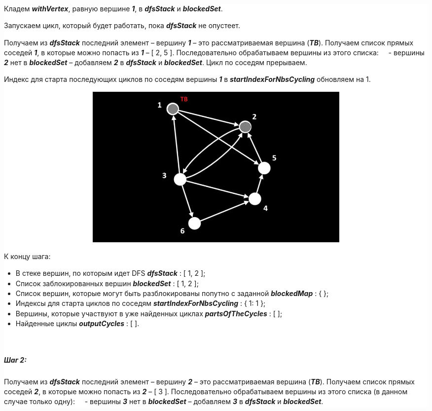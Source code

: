 Кладем ***withVertex***, равную вершине ***1***, в ***dfsStack*** и ***blockedSet***.

Запускаем цикл, который будет работать, пока ***dfsStack*** не опустеет.

Получаем из ***dfsStack*** последний элемент – вершину ***1*** – это рассматриваемая вершина (***ТВ***). Получаем список прямых соседей ***1***, в которые можно попасть из ***1*** – [ 2, 5 ]. Последовательно обрабатываем вершины из этого списка: 
        &nbsp; &nbsp;    - вершины ***2*** нет в ***blockedSet*** – добавляем ***2*** в ***dfsStack*** и ***blockedSet***. Цикл по соседям прерываем. 

Индекс для старта последующих циклов по соседям вершины ***1*** в  ***startIndexForNbsCycling*** обновляем на 1. 

<p align='center'><img  width="500px" src='./images/GetAllCyclesWithAGivenVertex/2.webp' alt='граф'></p>

К концу шага:
- В стеке вершин, по которым идет DFS ***dfsStack*** : [ 1, 2 ];
- Список заблокированных вершин ***blockedSet*** : [ 1, 2 ];
- Cписок вершин, которые могут быть разблокированы попутно с заданной ***blockedMap*** : { };
- Индексы для старта циклов по соседям ***startIndexForNbsCycling*** : { 1: 1 };
- Вершины, которые участвуют в уже найденных циклах ***partsOfTheCycles*** : [ ];
- Найденные циклы ***outputCycles*** : [ ].

<br/>

##### Шаг 2:
Получаем из ***dfsStack*** последний элемент – вершину ***2*** – это рассматриваемая вершина (***ТВ***). Получаем список прямых соседей ***2***, в которые можно попасть из ***2*** – [ 3 ]. Последовательно обрабатываем вершины из этого списка (в данном случае только одну): 
        &nbsp; &nbsp;    - вершины ***3*** нет в ***blockedSet*** – добавляем ***3*** в ***dfsStack*** и ***blockedSet***. 
